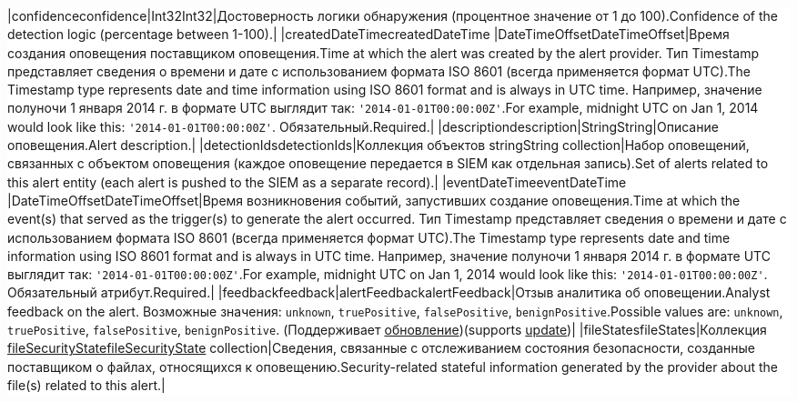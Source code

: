 |<span data-ttu-id="431c2-158">confidence</span><span class="sxs-lookup"><span data-stu-id="431c2-158">confidence</span></span>|<span data-ttu-id="431c2-159">Int32</span><span class="sxs-lookup"><span data-stu-id="431c2-159">Int32</span></span>|<span data-ttu-id="431c2-160">Достоверность логики обнаружения (процентное значение от 1 до 100).</span><span class="sxs-lookup"><span data-stu-id="431c2-160">Confidence of the detection logic (percentage between 1-100).</span></span>|
|<span data-ttu-id="431c2-161">createdDateTime</span><span class="sxs-lookup"><span data-stu-id="431c2-161">createdDateTime</span></span> |<span data-ttu-id="431c2-162">DateTimeOffset</span><span class="sxs-lookup"><span data-stu-id="431c2-162">DateTimeOffset</span></span>|<span data-ttu-id="431c2-163">Время создания оповещения поставщиком оповещения.</span><span class="sxs-lookup"><span data-stu-id="431c2-163">Time at which the alert was created by the alert provider.</span></span> <span data-ttu-id="431c2-164">Тип Timestamp представляет сведения о времени и дате с использованием формата ISO 8601 (всегда применяется формат UTC).</span><span class="sxs-lookup"><span data-stu-id="431c2-164">The Timestamp type represents date and time information using ISO 8601 format and is always in UTC time.</span></span> <span data-ttu-id="431c2-165">Например, значение полуночи 1 января 2014 г. в формате UTC выглядит так: `'2014-01-01T00:00:00Z'`.</span><span class="sxs-lookup"><span data-stu-id="431c2-165">For example, midnight UTC on Jan 1, 2014 would look like this: `'2014-01-01T00:00:00Z'`.</span></span> <span data-ttu-id="431c2-166">Обязательный.</span><span class="sxs-lookup"><span data-stu-id="431c2-166">Required.</span></span>|
|<span data-ttu-id="431c2-167">description</span><span class="sxs-lookup"><span data-stu-id="431c2-167">description</span></span>|<span data-ttu-id="431c2-168">String</span><span class="sxs-lookup"><span data-stu-id="431c2-168">String</span></span>|<span data-ttu-id="431c2-169">Описание оповещения.</span><span class="sxs-lookup"><span data-stu-id="431c2-169">Alert description.</span></span>|
|<span data-ttu-id="431c2-170">detectionIds</span><span class="sxs-lookup"><span data-stu-id="431c2-170">detectionIds</span></span>|<span data-ttu-id="431c2-171">Коллекция объектов string</span><span class="sxs-lookup"><span data-stu-id="431c2-171">String collection</span></span>|<span data-ttu-id="431c2-172">Набор оповещений, связанных с объектом оповещения (каждое оповещение передается в SIEM как отдельная запись).</span><span class="sxs-lookup"><span data-stu-id="431c2-172">Set of alerts related to this alert entity (each alert is pushed to the SIEM as a separate record).</span></span>|
|<span data-ttu-id="431c2-173">eventDateTime</span><span class="sxs-lookup"><span data-stu-id="431c2-173">eventDateTime</span></span> |<span data-ttu-id="431c2-174">DateTimeOffset</span><span class="sxs-lookup"><span data-stu-id="431c2-174">DateTimeOffset</span></span>|<span data-ttu-id="431c2-175">Время возникновения событий, запустивших создание оповещения.</span><span class="sxs-lookup"><span data-stu-id="431c2-175">Time at which the event(s) that served as the trigger(s) to generate the alert occurred.</span></span> <span data-ttu-id="431c2-176">Тип Timestamp представляет сведения о времени и дате с использованием формата ISO 8601 (всегда применяется формат UTC).</span><span class="sxs-lookup"><span data-stu-id="431c2-176">The Timestamp type represents date and time information using ISO 8601 format and is always in UTC time.</span></span> <span data-ttu-id="431c2-177">Например, значение полуночи 1 января 2014 г. в формате UTC выглядит так: `'2014-01-01T00:00:00Z'`.</span><span class="sxs-lookup"><span data-stu-id="431c2-177">For example, midnight UTC on Jan 1, 2014 would look like this: `'2014-01-01T00:00:00Z'`.</span></span> <span data-ttu-id="431c2-178">Обязательный атрибут.</span><span class="sxs-lookup"><span data-stu-id="431c2-178">Required.</span></span>|
|<span data-ttu-id="431c2-179">feedback</span><span class="sxs-lookup"><span data-stu-id="431c2-179">feedback</span></span>|<span data-ttu-id="431c2-180">alertFeedback</span><span class="sxs-lookup"><span data-stu-id="431c2-180">alertFeedback</span></span>|<span data-ttu-id="431c2-181">Отзыв аналитика об оповещении.</span><span class="sxs-lookup"><span data-stu-id="431c2-181">Analyst feedback on the alert.</span></span> <span data-ttu-id="431c2-182">Возможные значения: `unknown`, `truePositive`, `falsePositive`, `benignPositive`.</span><span class="sxs-lookup"><span data-stu-id="431c2-182">Possible values are: `unknown`, `truePositive`, `falsePositive`, `benignPositive`.</span></span> <span data-ttu-id="431c2-183">(Поддерживает [обновление](../api/alert-update.md))</span><span class="sxs-lookup"><span data-stu-id="431c2-183">(supports [update](../api/alert-update.md))</span></span>|
|<span data-ttu-id="431c2-184">fileStates</span><span class="sxs-lookup"><span data-stu-id="431c2-184">fileStates</span></span>|<span data-ttu-id="431c2-185">Коллекция [fileSecurityState](filesecuritystate.md)</span><span class="sxs-lookup"><span data-stu-id="431c2-185">[fileSecurityState](filesecuritystate.md) collection</span></span>|<span data-ttu-id="431c2-186">Сведения, связанные с отслеживанием состояния безопасности, созданные поставщиком о файлах, относящихся к оповещению.</span><span class="sxs-lookup"><span data-stu-id="431c2-186">Security-related stateful information generated by the provider about the file(s) related to this alert.</span></span>|